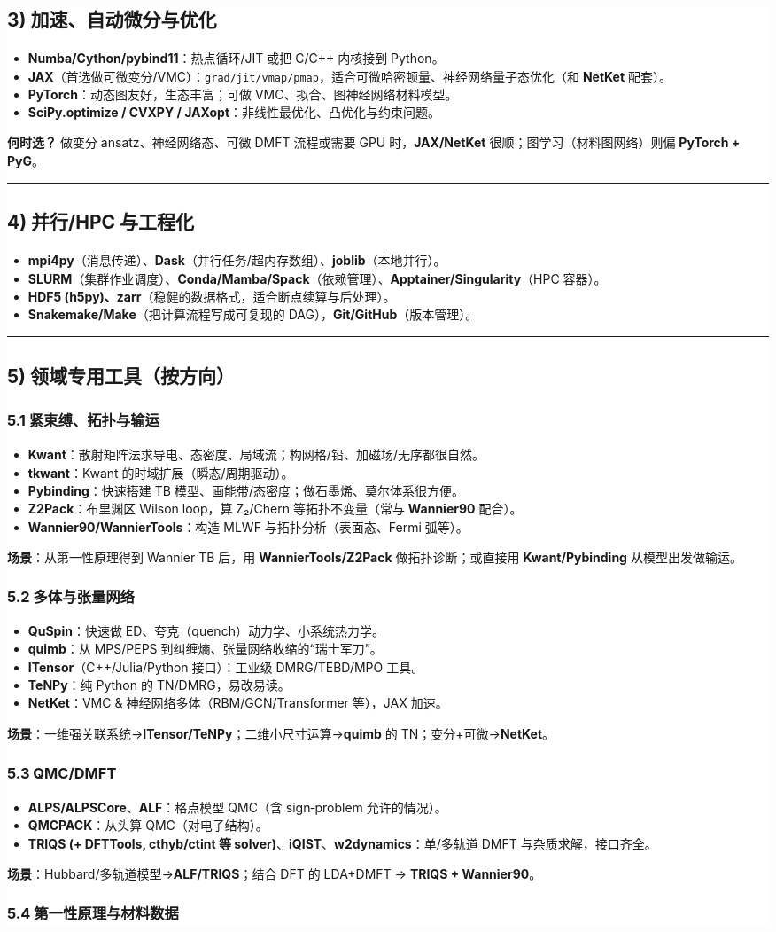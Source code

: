 ## 3) 加速、自动微分与优化

* **Numba/Cython/pybind11**：热点循环/JIT 或把 C/C++ 内核接到 Python。
* **JAX**（首选做可微变分/VMC）：`grad/jit/vmap/pmap`，适合可微哈密顿量、神经网络量子态优化（和 **NetKet** 配套）。
* **PyTorch**：动态图友好，生态丰富；可做 VMC、拟合、图神经网络材料模型。
* **SciPy.optimize / CVXPY / JAXopt**：非线性最优化、凸优化与约束问题。

**何时选？**
做变分 ansatz、神经网络态、可微 DMFT 流程或需要 GPU 时，**JAX/NetKet** 很顺；图学习（材料图网络）则偏 **PyTorch + PyG**。

---

## 4) 并行/HPC 与工程化

* **mpi4py**（消息传递）、**Dask**（并行任务/超内存数组）、**joblib**（本地并行）。
* **SLURM**（集群作业调度）、**Conda/Mamba/Spack**（依赖管理）、**Apptainer/Singularity**（HPC 容器）。
* **HDF5 (h5py)、zarr**（稳健的数据格式，适合断点续算与后处理）。
* **Snakemake/Make**（把计算流程写成可复现的 DAG），**Git/GitHub**（版本管理）。

---

## 5) 领域专用工具（按方向）

### 5.1 紧束缚、拓扑与输运

* **Kwant**：散射矩阵法求导电、态密度、局域流；构网格/铅、加磁场/无序都很自然。
* **tkwant**：Kwant 的时域扩展（瞬态/周期驱动）。
* **Pybinding**：快速搭建 TB 模型、画能带/态密度；做石墨烯、莫尔体系很方便。
* **Z2Pack**：布里渊区 Wilson loop，算 Z₂/Chern 等拓扑不变量（常与 **Wannier90** 配合）。
* **Wannier90/WannierTools**：构造 MLWF 与拓扑分析（表面态、Fermi 弧等）。

**场景**：从第一性原理得到 Wannier TB 后，用 **WannierTools/Z2Pack** 做拓扑诊断；或直接用 **Kwant/Pybinding** 从模型出发做输运。

### 5.2 多体与张量网络

* **QuSpin**：快速做 ED、夸克（quench）动力学、小系统热力学。
* **quimb**：从 MPS/PEPS 到纠缠熵、张量网络收缩的“瑞士军刀”。
* **ITensor**（C++/Julia/Python 接口）：工业级 DMRG/TEBD/MPO 工具。
* **TeNPy**：纯 Python 的 TN/DMRG，易改易读。
* **NetKet**：VMC & 神经网络多体（RBM/GCN/Transformer 等），JAX 加速。

**场景**：一维强关联系统→**ITensor/TeNPy**；二维小尺寸运算→**quimb** 的 TN；变分+可微→**NetKet**。

### 5.3 QMC/DMFT

* **ALPS/ALPSCore**、**ALF**：格点模型 QMC（含 sign‑problem 允许的情况）。
* **QMCPACK**：从头算 QMC（对电子结构）。
* **TRIQS (+ DFTTools, cthyb/ctint 等 solver)**、**iQIST**、**w2dynamics**：单/多轨道 DMFT 与杂质求解，接口齐全。

**场景**：Hubbard/多轨道模型→**ALF/TRIQS**；结合 DFT 的 LDA+DMFT → **TRIQS + Wannier90**。

### 5.4 第一性原理与材料数据
